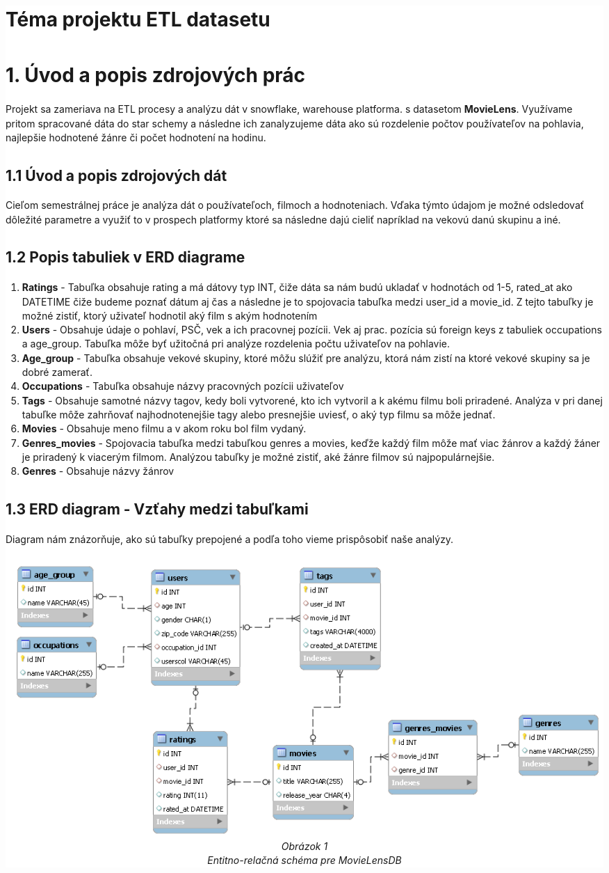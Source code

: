 # Téma projektu ETL datasetu
# 1. Úvod a popis zdrojových prác
Projekt sa zameriava na ETL procesy a analýzu dát v snowflake, warehouse platforma. s datasetom **MovieLens**. Využívame pritom spracované dáta do star schemy a následne ich zanalyzujeme dáta ako sú rozdelenie počtov používateľov na pohlavia, najlepšie hodnotené žánre či počet hodnotení na hodinu. 
## 1.1 Úvod a popis zdrojových dát
Cieľom semestrálnej práce je analýza dát o používateľoch, filmoch a hodnoteniach. Vďaka týmto údajom je možné odsledovať dôležité parametre a využiť to v prospech platformy ktoré sa následne dajú cieliť napríklad na vekovú danú skupinu a iné.
## 1.2 Popis tabuliek v ERD diagrame
   1. **Ratings** - Tabuľka obsahuje rating a má dátovy typ INT, čiže dáta sa nám budú ukladať v hodnotách od 1-5, rated_at ako DATETIME čiže budeme poznať dátum aj čas a následne je to spojovacia tabuľka medzi user_id a movie_id. Z tejto tabuľky je možné zistiť, ktorý uživateľ hodnotil aký film s akým hodnotením
   2. **Users** - Obsahuje údaje o pohlaví, PSČ, vek a ich pracovnej pozícii. Vek aj prac. pozícia sú foreign keys z tabuliek occupations a age_group. Tabuľka môže byť užitočná pri analýze rozdelenia počtu uživateľov na pohlavie.
   3. **Age_group** - Tabuľka obsahuje vekové skupiny, ktoré môžu slúžiť pre analýzu, ktorá nám zistí na ktoré vekové skupiny sa je dobré zamerať.
   4. **Occupations** - Tabuľka obsahuje názvy pracovných pozícii uživateľov
   5. **Tags** - Obsahuje samotné názvy tagov, kedy boli vytvorené, kto ich vytvoril a k akému filmu boli priradené. Analýza v pri danej tabuľke môže zahrňovať najhodnotenejšie tagy alebo presnejšie uviesť, o aký typ filmu sa môže jednať.
   6. **Movies** - Obsahuje meno filmu a v akom roku bol film vydaný.
   7. **Genres_movies** - Spojovacia tabuľka medzi tabuľkou genres a movies, keďže každý film môže mať viac žánrov a každý žáner je priradený k viacerým filmom. Analýzou tabuľky je možné zistiť, aké žánre filmov sú najpopulárnejšie.
   8. **Genres** - Obsahuje názvy žánrov
## 1.3 ERD diagram - Vzťahy medzi tabuľkami
Diagram nám znázorňuje, ako sú tabuľky prepojené a podľa toho vieme prispôsobiť naše analýzy.
<p align="center"> 
  <img src="https://github.com/SamoM225/db_semestralny_projekt/blob/main/erd_schema.PNG?raw=true" alt="Star Schema"> 
  <br> 
  <em>Obrázok 1 <br>Entitno-relačná schéma pre MovieLensDB</em> 
</p>

